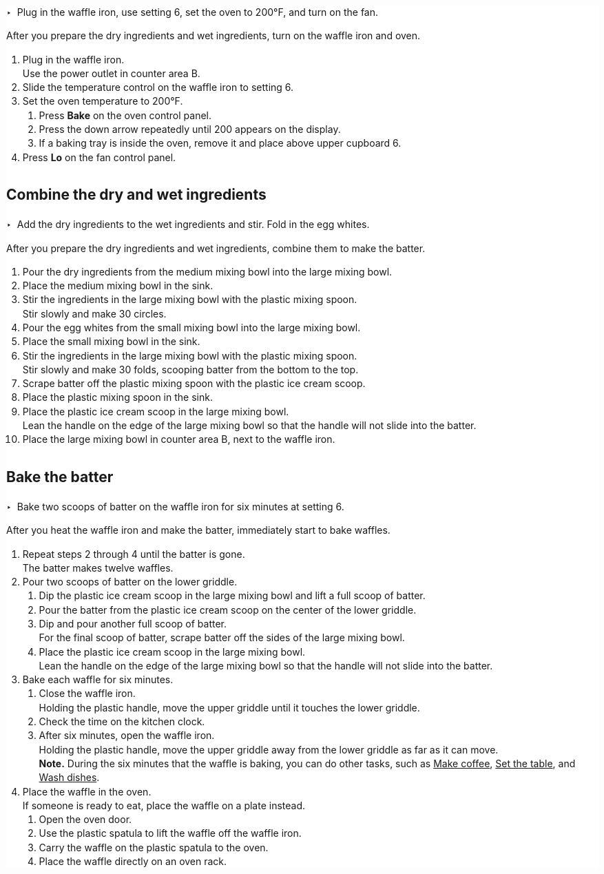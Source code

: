 &#8227;&nbsp; Plug in the waffle iron, use setting 6, set the oven to 200&deg;F, and turn on the fan.

After you prepare the dry ingredients and wet ingredients, turn on the waffle iron and oven.

1. Plug in the waffle iron. \
Use the power outlet in counter area B.
2. Slide the temperature control on the waffle iron to setting 6.
3. Set the oven temperature to 200&deg;F.
   1. Press **Bake** on the oven control panel.
   1. Press the down arrow repeatedly until 200 appears on the display.
   1. If a baking tray is inside the oven, remove it and place above upper cupboard 6.
4. Press **Lo** on the fan control panel.

## Combine the dry and wet ingredients

&#8227;&nbsp; Add the dry ingredients to the wet ingredients and stir. Fold in the egg whites.

After you prepare the dry ingredients and wet ingredients, combine them to make the batter.

1. Pour the dry ingredients from the medium mixing bowl into the large mixing bowl.
2. Place the medium mixing bowl in the sink.
3. Stir the ingredients in the large mixing bowl with the plastic mixing spoon. \
Stir slowly and make 30 circles.
4. Pour the egg whites from the small mixing bowl into the large mixing bowl.
5. Place the small mixing bowl in the sink.
6. Stir the ingredients in the large mixing bowl with the plastic mixing spoon. \
Stir slowly and make 30 folds, scooping batter from the bottom to the top.
7. Scrape batter off the plastic mixing spoon with the plastic ice cream scoop.
8. Place the plastic mixing spoon in the sink.
9. Place the plastic ice cream scoop in the large mixing bowl. \
Lean the handle on the edge of the large mixing bowl so that the handle will not slide into the batter.
10. Place the large mixing bowl in counter area B, next to the waffle iron.

## Bake the batter

&#8227;&nbsp; Bake two scoops of batter on the waffle iron for six minutes at setting 6.

After you heat the waffle iron and make the batter, immediately start to bake waffles.

1. Repeat steps 2 through 4 until the batter is gone. \
The batter makes twelve waffles.
2. Pour two scoops of batter on the lower griddle.
   1. Dip the plastic ice cream scoop in the large mixing bowl and lift a full scoop of batter.
   1. Pour the batter from the plastic ice cream scoop on the center of the lower griddle.
   1. Dip and pour another full scoop of batter. \
For the final scoop of batter, scrape batter off the sides of the large mixing bowl.
   1. Place the plastic ice cream scoop in the large mixing bowl. \
Lean the handle on the edge of the large mixing bowl so that the handle will not slide into the batter.
3. Bake each waffle for six minutes.
   1. Close the waffle iron. \
Holding the plastic handle, move the upper griddle until it touches the lower griddle.
   1. Check the time on the kitchen clock.
   1. After six minutes, open the waffle iron. \
Holding the plastic handle, move the upper griddle away from the lower griddle as far as it can move. \
**Note.** During the six minutes that the waffle is baking, you can do other tasks, such as [Make coffee](#bake-the-batter), [Set the table](#bake-the-batter), and [Wash dishes](#bake-the-batter).
4. Place the waffle in the oven. \
If someone is ready to eat, place the waffle on a plate instead.
   1. Open the oven door.
   1. Use the plastic spatula to lift the waffle off the waffle iron.
   1. Carry the waffle on the plastic spatula to the oven.
   1. Place the waffle directly on an oven rack.